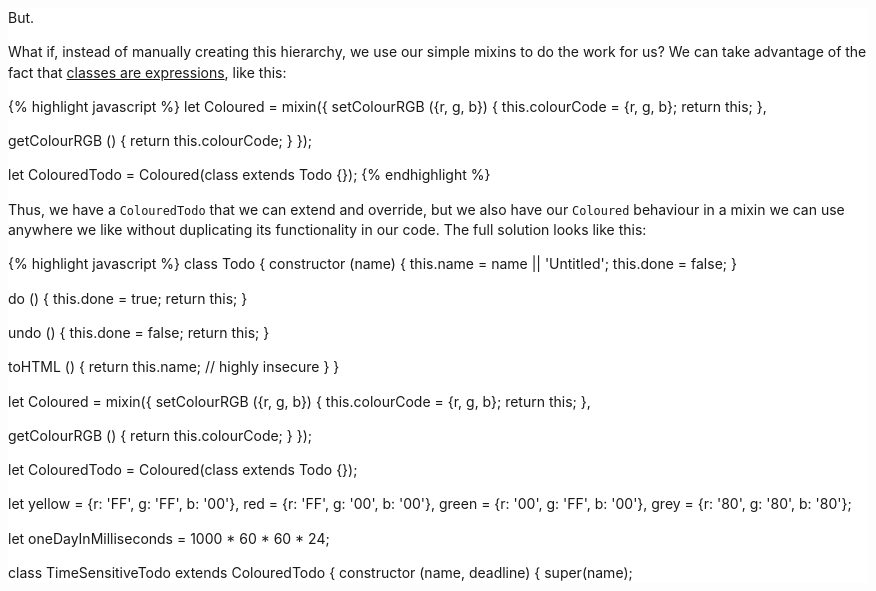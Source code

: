 But.

What if, instead of manually creating this hierarchy, we use our simple mixins to do the work for us? We can take advantage of the fact that [classes are expressions](http://raganwald.com/2015/06/04/classes-are-expressions.html), like this:

{% highlight javascript %}
let Coloured = mixin({
  setColourRGB ({r, g, b}) {
    this.colourCode = {r, g, b};
    return this;
  },

  getColourRGB () {
    return this.colourCode;
  }
});

let ColouredTodo = Coloured(class extends Todo {});
{% endhighlight %}

Thus, we have a `ColouredTodo` that we can extend and override, but we also have our `Coloured` behaviour in a mixin we can use anywhere we like without duplicating its functionality in our code. The full solution looks like this:

{% highlight javascript %}
class Todo {
  constructor (name) {
    this.name = name || 'Untitled';
    this.done = false;
  }

  do () {
    this.done = true;
    return this;
  }

  undo () {
    this.done = false;
    return this;
  }

  toHTML () {
    return this.name; // highly insecure
  }
}

let Coloured = mixin({
  setColourRGB ({r, g, b}) {
    this.colourCode = {r, g, b};
    return this;
  },

  getColourRGB () {
    return this.colourCode;
  }
});

let ColouredTodo = Coloured(class extends Todo {});

let yellow = {r: 'FF', g: 'FF', b: '00'},
    red    = {r: 'FF', g: '00', b: '00'},
    green  = {r: '00', g: 'FF', b: '00'},
    grey   = {r: '80', g: '80', b: '80'};

let oneDayInMilliseconds = 1000 * 60 * 60 * 24;

class TimeSensitiveTodo extends ColouredTodo {
  constructor (name, deadline) {
    super(name);